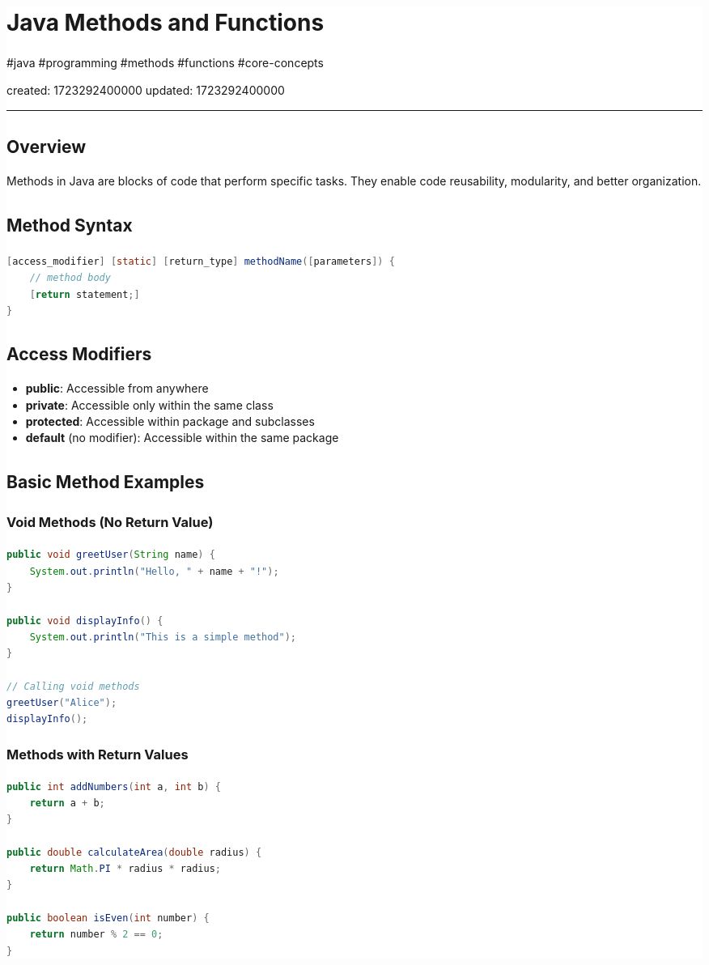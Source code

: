 # Java Methods and Functions

#java #programming #methods #functions #core-concepts

created: 1723292400000
updated: 1723292400000

---

## Overview

Methods in Java are blocks of code that perform specific tasks. They enable code reusability, modularity, and better organization.

## Method Syntax

```java
[access_modifier] [static] [return_type] methodName([parameters]) {
    // method body
    [return statement;]
}
```

## Access Modifiers

- **public**: Accessible from anywhere
- **private**: Accessible only within the same class
- **protected**: Accessible within package and subclasses
- **default** (no modifier): Accessible within the same package

## Basic Method Examples

### Void Methods (No Return Value)

```java
public void greetUser(String name) {
    System.out.println("Hello, " + name + "!");
}

public void displayInfo() {
    System.out.println("This is a simple method");
}

// Calling void methods
greetUser("Alice");
displayInfo();
```

### Methods with Return Values

```java
public int addNumbers(int a, int b) {
    return a + b;
}

public double calculateArea(double radius) {
    return Math.PI * radius * radius;
}

public boolean isEven(int number) {
    return number % 2 == 0;
}

```